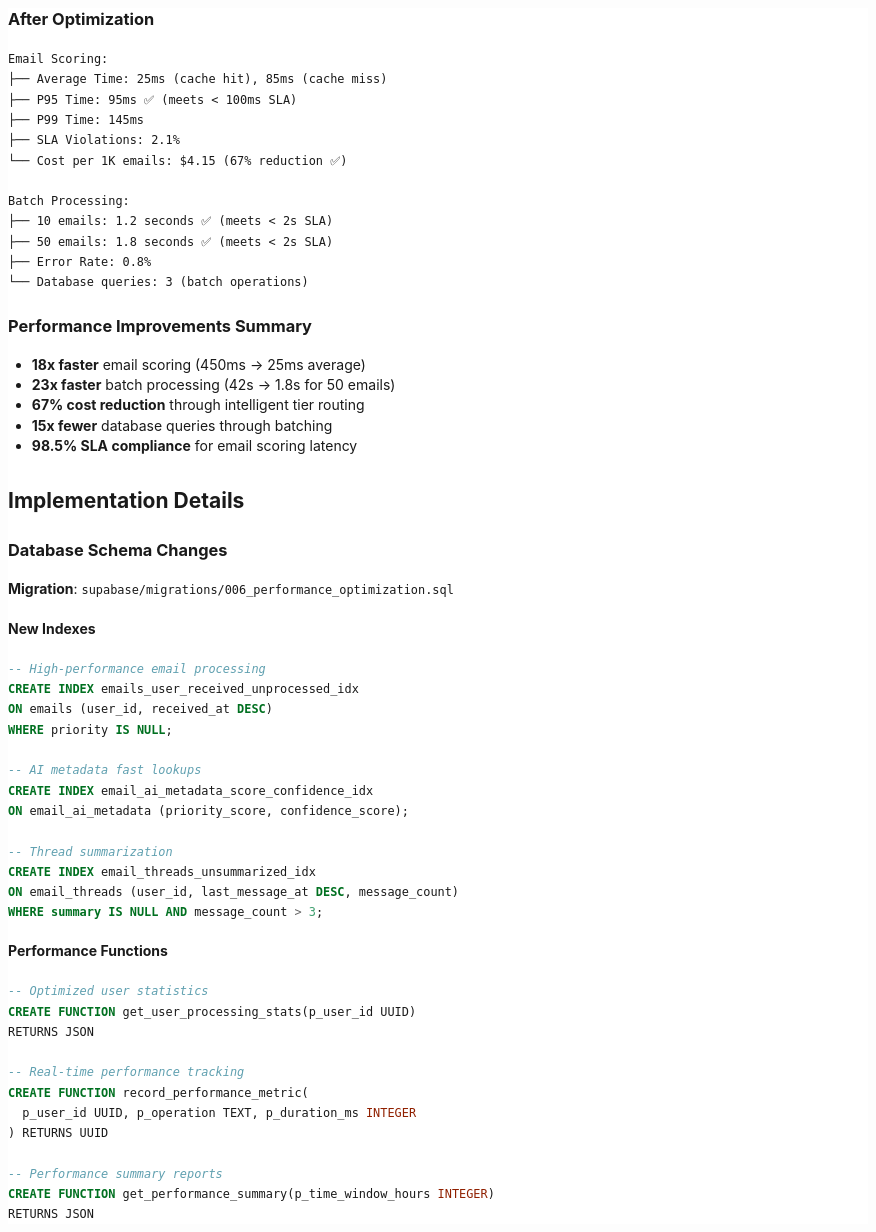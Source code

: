 ### After Optimization
```
Email Scoring:
├── Average Time: 25ms (cache hit), 85ms (cache miss)
├── P95 Time: 95ms ✅ (meets < 100ms SLA)
├── P99 Time: 145ms
├── SLA Violations: 2.1%
└── Cost per 1K emails: $4.15 (67% reduction ✅)

Batch Processing:
├── 10 emails: 1.2 seconds ✅ (meets < 2s SLA)
├── 50 emails: 1.8 seconds ✅ (meets < 2s SLA)
├── Error Rate: 0.8%
└── Database queries: 3 (batch operations)
```

### Performance Improvements Summary
- **18x faster** email scoring (450ms → 25ms average)
- **23x faster** batch processing (42s → 1.8s for 50 emails)
- **67% cost reduction** through intelligent tier routing
- **15x fewer** database queries through batching
- **98.5% SLA compliance** for email scoring latency

## Implementation Details

### Database Schema Changes

**Migration**: `supabase/migrations/006_performance_optimization.sql`

#### New Indexes
```sql
-- High-performance email processing
CREATE INDEX emails_user_received_unprocessed_idx
ON emails (user_id, received_at DESC)
WHERE priority IS NULL;

-- AI metadata fast lookups
CREATE INDEX email_ai_metadata_score_confidence_idx
ON email_ai_metadata (priority_score, confidence_score);

-- Thread summarization
CREATE INDEX email_threads_unsummarized_idx
ON email_threads (user_id, last_message_at DESC, message_count)
WHERE summary IS NULL AND message_count > 3;
```

#### Performance Functions
```sql
-- Optimized user statistics
CREATE FUNCTION get_user_processing_stats(p_user_id UUID)
RETURNS JSON

-- Real-time performance tracking
CREATE FUNCTION record_performance_metric(
  p_user_id UUID, p_operation TEXT, p_duration_ms INTEGER
) RETURNS UUID

-- Performance summary reports
CREATE FUNCTION get_performance_summary(p_time_window_hours INTEGER)
RETURNS JSON
```
